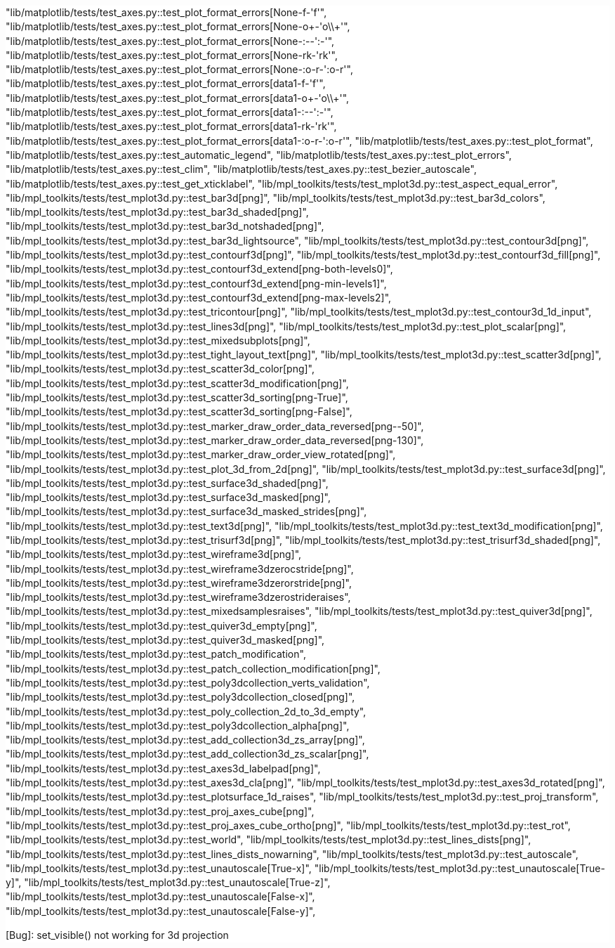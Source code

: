 "lib/matplotlib/tests/test_axes.py::test_plot_format_errors[None-f-'f'", "lib/matplotlib/tests/test_axes.py::test_plot_format_errors[None-o+-'o\\\\+'", "lib/matplotlib/tests/test_axes.py::test_plot_format_errors[None-:--':-'", "lib/matplotlib/tests/test_axes.py::test_plot_format_errors[None-rk-'rk'", "lib/matplotlib/tests/test_axes.py::test_plot_format_errors[None-:o-r-':o-r'", "lib/matplotlib/tests/test_axes.py::test_plot_format_errors[data1-f-'f'", "lib/matplotlib/tests/test_axes.py::test_plot_format_errors[data1-o+-'o\\\\+'", "lib/matplotlib/tests/test_axes.py::test_plot_format_errors[data1-:--':-'", "lib/matplotlib/tests/test_axes.py::test_plot_format_errors[data1-rk-'rk'", "lib/matplotlib/tests/test_axes.py::test_plot_format_errors[data1-:o-r-':o-r'", "lib/matplotlib/tests/test_axes.py::test_plot_format", "lib/matplotlib/tests/test_axes.py::test_automatic_legend", "lib/matplotlib/tests/test_axes.py::test_plot_errors", "lib/matplotlib/tests/test_axes.py::test_clim", "lib/matplotlib/tests/test_axes.py::test_bezier_autoscale", "lib/matplotlib/tests/test_axes.py::test_get_xticklabel", "lib/mpl_toolkits/tests/test_mplot3d.py::test_aspect_equal_error", "lib/mpl_toolkits/tests/test_mplot3d.py::test_bar3d[png]", "lib/mpl_toolkits/tests/test_mplot3d.py::test_bar3d_colors", "lib/mpl_toolkits/tests/test_mplot3d.py::test_bar3d_shaded[png]", "lib/mpl_toolkits/tests/test_mplot3d.py::test_bar3d_notshaded[png]", "lib/mpl_toolkits/tests/test_mplot3d.py::test_bar3d_lightsource", "lib/mpl_toolkits/tests/test_mplot3d.py::test_contour3d[png]", "lib/mpl_toolkits/tests/test_mplot3d.py::test_contourf3d[png]", "lib/mpl_toolkits/tests/test_mplot3d.py::test_contourf3d_fill[png]", "lib/mpl_toolkits/tests/test_mplot3d.py::test_contourf3d_extend[png-both-levels0]", "lib/mpl_toolkits/tests/test_mplot3d.py::test_contourf3d_extend[png-min-levels1]", "lib/mpl_toolkits/tests/test_mplot3d.py::test_contourf3d_extend[png-max-levels2]", "lib/mpl_toolkits/tests/test_mplot3d.py::test_tricontour[png]", "lib/mpl_toolkits/tests/test_mplot3d.py::test_contour3d_1d_input", "lib/mpl_toolkits/tests/test_mplot3d.py::test_lines3d[png]", "lib/mpl_toolkits/tests/test_mplot3d.py::test_plot_scalar[png]", "lib/mpl_toolkits/tests/test_mplot3d.py::test_mixedsubplots[png]", "lib/mpl_toolkits/tests/test_mplot3d.py::test_tight_layout_text[png]", "lib/mpl_toolkits/tests/test_mplot3d.py::test_scatter3d[png]", "lib/mpl_toolkits/tests/test_mplot3d.py::test_scatter3d_color[png]", "lib/mpl_toolkits/tests/test_mplot3d.py::test_scatter3d_modification[png]", "lib/mpl_toolkits/tests/test_mplot3d.py::test_scatter3d_sorting[png-True]", "lib/mpl_toolkits/tests/test_mplot3d.py::test_scatter3d_sorting[png-False]", "lib/mpl_toolkits/tests/test_mplot3d.py::test_marker_draw_order_data_reversed[png--50]", "lib/mpl_toolkits/tests/test_mplot3d.py::test_marker_draw_order_data_reversed[png-130]", "lib/mpl_toolkits/tests/test_mplot3d.py::test_marker_draw_order_view_rotated[png]", "lib/mpl_toolkits/tests/test_mplot3d.py::test_plot_3d_from_2d[png]", "lib/mpl_toolkits/tests/test_mplot3d.py::test_surface3d[png]", "lib/mpl_toolkits/tests/test_mplot3d.py::test_surface3d_shaded[png]", "lib/mpl_toolkits/tests/test_mplot3d.py::test_surface3d_masked[png]", "lib/mpl_toolkits/tests/test_mplot3d.py::test_surface3d_masked_strides[png]", "lib/mpl_toolkits/tests/test_mplot3d.py::test_text3d[png]", "lib/mpl_toolkits/tests/test_mplot3d.py::test_text3d_modification[png]", "lib/mpl_toolkits/tests/test_mplot3d.py::test_trisurf3d[png]", "lib/mpl_toolkits/tests/test_mplot3d.py::test_trisurf3d_shaded[png]", "lib/mpl_toolkits/tests/test_mplot3d.py::test_wireframe3d[png]", "lib/mpl_toolkits/tests/test_mplot3d.py::test_wireframe3dzerocstride[png]", "lib/mpl_toolkits/tests/test_mplot3d.py::test_wireframe3dzerorstride[png]", "lib/mpl_toolkits/tests/test_mplot3d.py::test_wireframe3dzerostrideraises", "lib/mpl_toolkits/tests/test_mplot3d.py::test_mixedsamplesraises", "lib/mpl_toolkits/tests/test_mplot3d.py::test_quiver3d[png]", "lib/mpl_toolkits/tests/test_mplot3d.py::test_quiver3d_empty[png]", "lib/mpl_toolkits/tests/test_mplot3d.py::test_quiver3d_masked[png]", "lib/mpl_toolkits/tests/test_mplot3d.py::test_patch_modification", "lib/mpl_toolkits/tests/test_mplot3d.py::test_patch_collection_modification[png]", "lib/mpl_toolkits/tests/test_mplot3d.py::test_poly3dcollection_verts_validation", "lib/mpl_toolkits/tests/test_mplot3d.py::test_poly3dcollection_closed[png]", "lib/mpl_toolkits/tests/test_mplot3d.py::test_poly_collection_2d_to_3d_empty", "lib/mpl_toolkits/tests/test_mplot3d.py::test_poly3dcollection_alpha[png]", "lib/mpl_toolkits/tests/test_mplot3d.py::test_add_collection3d_zs_array[png]", "lib/mpl_toolkits/tests/test_mplot3d.py::test_add_collection3d_zs_scalar[png]", "lib/mpl_toolkits/tests/test_mplot3d.py::test_axes3d_labelpad[png]", "lib/mpl_toolkits/tests/test_mplot3d.py::test_axes3d_cla[png]", "lib/mpl_toolkits/tests/test_mplot3d.py::test_axes3d_rotated[png]", "lib/mpl_toolkits/tests/test_mplot3d.py::test_plotsurface_1d_raises", "lib/mpl_toolkits/tests/test_mplot3d.py::test_proj_transform", "lib/mpl_toolkits/tests/test_mplot3d.py::test_proj_axes_cube[png]", "lib/mpl_toolkits/tests/test_mplot3d.py::test_proj_axes_cube_ortho[png]", "lib/mpl_toolkits/tests/test_mplot3d.py::test_rot", "lib/mpl_toolkits/tests/test_mplot3d.py::test_world", "lib/mpl_toolkits/tests/test_mplot3d.py::test_lines_dists[png]", "lib/mpl_toolkits/tests/test_mplot3d.py::test_lines_dists_nowarning", "lib/mpl_toolkits/tests/test_mplot3d.py::test_autoscale", "lib/mpl_toolkits/tests/test_mplot3d.py::test_unautoscale[True-x]", "lib/mpl_toolkits/tests/test_mplot3d.py::test_unautoscale[True-y]", "lib/mpl_toolkits/tests/test_mplot3d.py::test_unautoscale[True-z]", "lib/mpl_toolkits/tests/test_mplot3d.py::test_unautoscale[False-x]", "lib/mpl_toolkits/tests/test_mplot3d.py::test_unautoscale[False-y]",

[Bug]: set_visible() not working for 3d projection 
